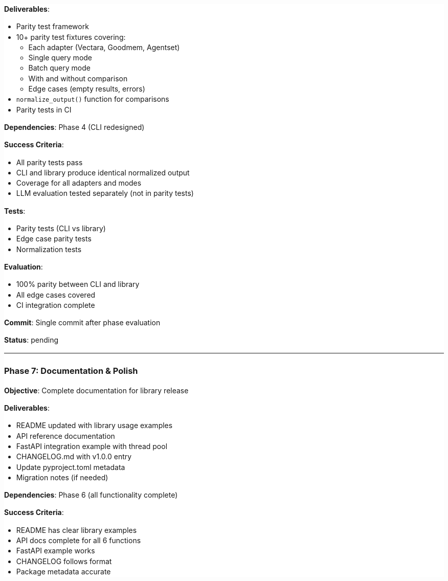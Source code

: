 **Deliverables**:
- Parity test framework
- 10+ parity test fixtures covering:
  - Each adapter (Vectara, Goodmem, Agentset)
  - Single query mode
  - Batch query mode
  - With and without comparison
  - Edge cases (empty results, errors)
- `normalize_output()` function for comparisons
- Parity tests in CI

**Dependencies**: Phase 4 (CLI redesigned)

**Success Criteria**:
- All parity tests pass
- CLI and library produce identical normalized output
- Coverage for all adapters and modes
- LLM evaluation tested separately (not in parity tests)

**Tests**:
- Parity tests (CLI vs library)
- Edge case parity tests
- Normalization tests

**Evaluation**:
- 100% parity between CLI and library
- All edge cases covered
- CI integration complete

**Commit**: Single commit after phase evaluation

**Status**: pending

---

### Phase 7: Documentation & Polish

**Objective**: Complete documentation for library release

**Deliverables**:
- README updated with library usage examples
- API reference documentation
- FastAPI integration example with thread pool
- CHANGELOG.md with v1.0.0 entry
- Update pyproject.toml metadata
- Migration notes (if needed)

**Dependencies**: Phase 6 (all functionality complete)

**Success Criteria**:
- README has clear library examples
- API docs complete for all 6 functions
- FastAPI example works
- CHANGELOG follows format
- Package metadata accurate
